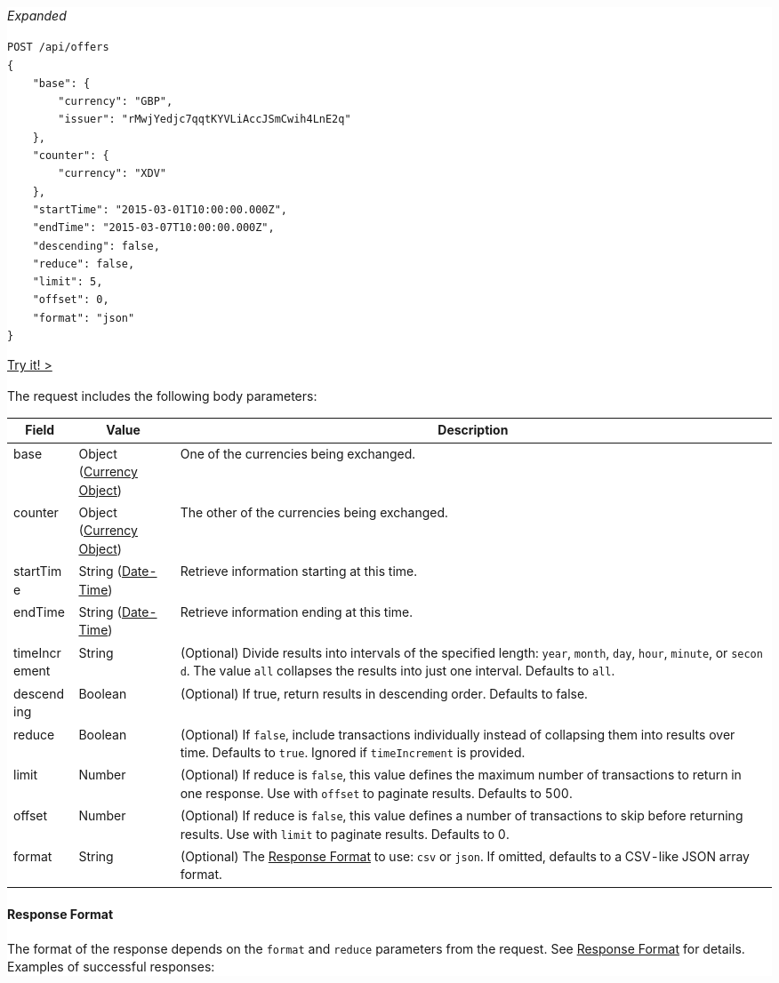 ```
```

*Expanded*

```
POST /api/offers
{
    "base": {
        "currency": "GBP",
        "issuer": "rMwjYedjc7qqtKYVLiAccJSmCwih4LnE2q"
    },
    "counter": {
        "currency": "XDV"
    },
    "startTime": "2015-03-01T10:00:00.000Z",
    "endTime": "2015-03-07T10:00:00.000Z",
    "descending": false,
    "reduce": false,
    "limit": 5,
    "offset": 0,
    "format": "json"
}
```



[Try it! >](https://xdv.io/build/charts-api-tool/#offers)

The request includes the following body parameters:

| Field | Value | Description |
|-------|-------|-------------|
| base  | Object ([Currency Object][]) | One of the currencies being exchanged. |
| counter | Object ([Currency Object][]) | The other of the currencies being exchanged. |
| startTime | String ([Date-Time][]) | Retrieve information starting at this time. |
| endTime | String ([Date-Time][]) | Retrieve information ending at this time. |
| timeIncrement | String | (Optional) Divide results into intervals of the specified length: `year`, `month`, `day`, `hour`, `minute`, or `second`. The value `all` collapses the results into just one interval. Defaults to `all`. |
| descending | Boolean | (Optional) If true, return results in descending order. Defaults to false. |
| reduce | Boolean | (Optional) If `false`, include transactions individually instead of collapsing them into results over time. Defaults to `true`. Ignored if `timeIncrement` is provided. |
| limit | Number | (Optional) If reduce is `false`, this value defines the maximum number of transactions to return in one response. Use with `offset` to paginate results. Defaults to 500. |
| offset | Number | (Optional) If reduce is `false`, this value defines a number of transactions to skip before returning results. Use with `limit` to paginate results. Defaults to 0. |
| format | String | (Optional) The [Response Format][] to use: `csv` or `json`. If omitted, defaults to a CSV-like JSON array format. |

#### Response Format ####

The format of the response depends on the `format` and `reduce` parameters from the request. See [Response Format][] for details. Examples of successful responses:


[Date-Time]: #dates-and-times
[Currency Object]: #currency-objects
[Response Format]: #response-formats